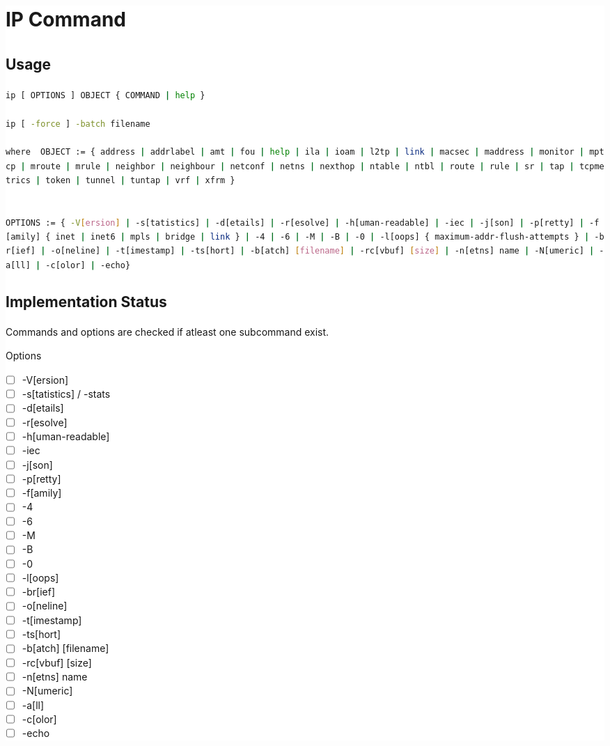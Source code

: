 # IP Command

## Usage

```bash
ip [ OPTIONS ] OBJECT { COMMAND | help }

ip [ -force ] -batch filename

where  OBJECT := { address | addrlabel | amt | fou | help | ila | ioam | l2tp | link | macsec | maddress | monitor | mptcp | mroute | mrule | neighbor | neighbour | netconf | netns | nexthop | ntable | ntbl | route | rule | sr | tap | tcpmetrics | token | tunnel | tuntap | vrf | xfrm }


OPTIONS := { -V[ersion] | -s[tatistics] | -d[etails] | -r[esolve] | -h[uman-readable] | -iec | -j[son] | -p[retty] | -f[amily] { inet | inet6 | mpls | bridge | link } | -4 | -6 | -M | -B | -0 | -l[oops] { maximum-addr-flush-attempts } | -br[ief] | -o[neline] | -t[imestamp] | -ts[hort] | -b[atch] [filename] | -rc[vbuf] [size] | -n[etns] name | -N[umeric] | -a[ll] | -c[olor] | -echo}
```

## Implementation Status

 Commands and options are checked if atleast one subcommand exist.

Options

- [ ] -V[ersion]
- [ ] -s[tatistics] / -stats
- [ ] -d[etails]
- [ ] -r[esolve]
- [ ] -h[uman-readable]
- [ ] -iec
- [ ] -j[son]
- [ ] -p[retty]
- [ ] -f[amily]
- [ ] -4
- [ ] -6
- [ ] -M
- [ ] -B
- [ ] -0
- [ ] -l[oops]
- [ ] -br[ief]
- [ ] -o[neline]
- [ ] -t[imestamp]
- [ ] -ts[hort]
- [ ] -b[atch] [filename]
- [ ] -rc[vbuf] [size]
- [ ] -n[etns] name
- [ ] -N[umeric]
- [ ] -a[ll]
- [ ] -c[olor]
- [ ] -echo
